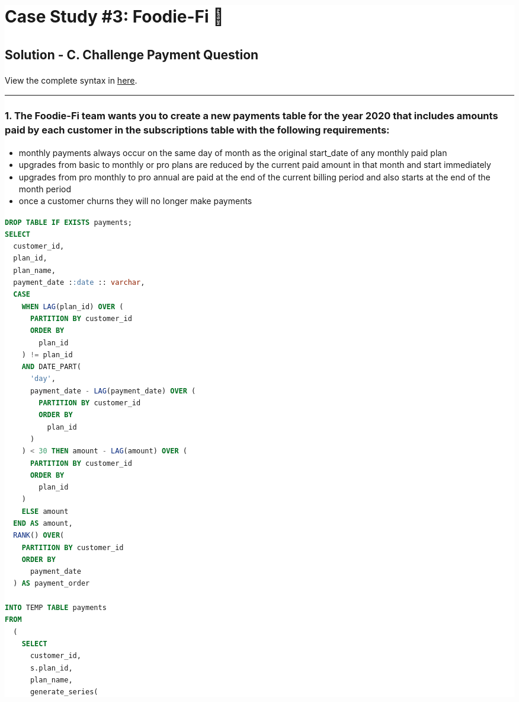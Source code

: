 # Case Study #3: Foodie-Fi 🥑

## Solution - C. Challenge Payment Question

View the complete syntax in [here](https://github.com/abnogueira/sql-ark/blob/main/8-week-sql-challenge/case-study-3/sql-syntax/C-challenge-payment.sql).

---

### 1. The Foodie-Fi team wants you to create a new payments table for the year 2020 that includes amounts paid by each customer in the subscriptions table with the following requirements:

- monthly payments always occur on the same day of month as the original start_date of any monthly paid plan
- upgrades from basic to monthly or pro plans are reduced by the current paid amount in that month and start immediately
- upgrades from pro monthly to pro annual are paid at the end of the current billing period and also starts at the end of the month period
- once a customer churns they will no longer make payments

```sql
DROP TABLE IF EXISTS payments;
SELECT
  customer_id,
  plan_id,
  plan_name,
  payment_date ::date :: varchar,
  CASE
    WHEN LAG(plan_id) OVER (
      PARTITION BY customer_id
      ORDER BY
        plan_id
    ) != plan_id
    AND DATE_PART(
      'day',
      payment_date - LAG(payment_date) OVER (
        PARTITION BY customer_id
        ORDER BY
          plan_id
      )
    ) < 30 THEN amount - LAG(amount) OVER (
      PARTITION BY customer_id
      ORDER BY
        plan_id
    )
    ELSE amount
  END AS amount,
  RANK() OVER(
    PARTITION BY customer_id
    ORDER BY
      payment_date
  ) AS payment_order 
  
INTO TEMP TABLE payments
FROM
  (
    SELECT
      customer_id,
      s.plan_id,
      plan_name,
      generate_series(
```